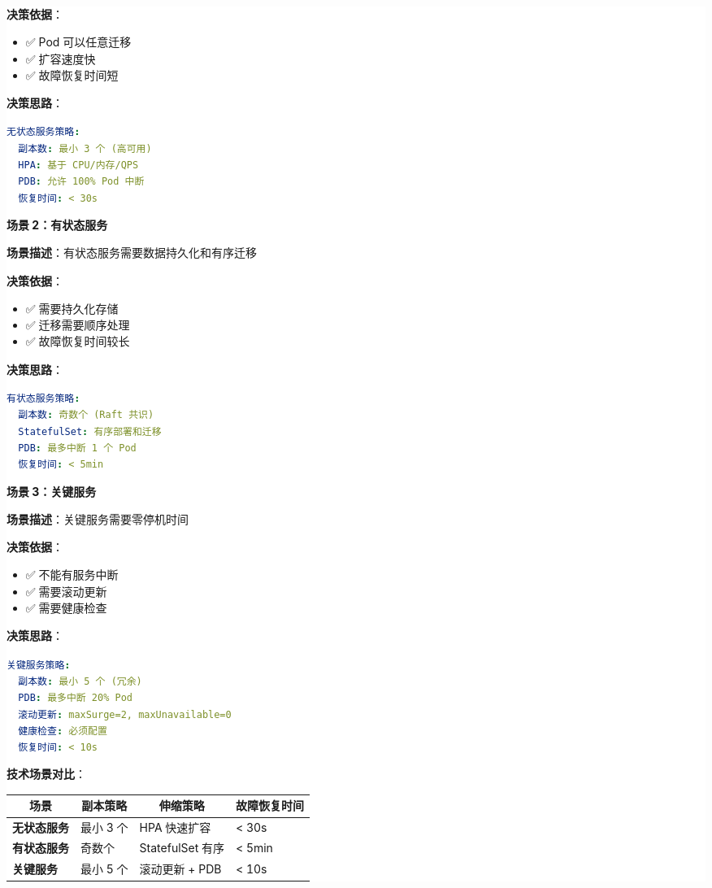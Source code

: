**决策依据**：

- ✅ Pod 可以任意迁移
- ✅ 扩容速度快
- ✅ 故障恢复时间短

**决策思路**：

```yaml
无状态服务策略:
  副本数: 最小 3 个 (高可用)
  HPA: 基于 CPU/内存/QPS
  PDB: 允许 100% Pod 中断
  恢复时间: < 30s
```

**场景 2：有状态服务**

**场景描述**：有状态服务需要数据持久化和有序迁移

**决策依据**：

- ✅ 需要持久化存储
- ✅ 迁移需要顺序处理
- ✅ 故障恢复时间较长

**决策思路**：

```yaml
有状态服务策略:
  副本数: 奇数个 (Raft 共识)
  StatefulSet: 有序部署和迁移
  PDB: 最多中断 1 个 Pod
  恢复时间: < 5min
```

**场景 3：关键服务**

**场景描述**：关键服务需要零停机时间

**决策依据**：

- ✅ 不能有服务中断
- ✅ 需要滚动更新
- ✅ 需要健康检查

**决策思路**：

```yaml
关键服务策略:
  副本数: 最小 5 个 (冗余)
  PDB: 最多中断 20% Pod
  滚动更新: maxSurge=2, maxUnavailable=0
  健康检查: 必须配置
  恢复时间: < 10s
```

**技术场景对比**：

| 场景           | 副本策略  | 伸缩策略         | 故障恢复时间 |
| -------------- | --------- | ---------------- | ------------ |
| **无状态服务** | 最小 3 个 | HPA 快速扩容     | < 30s        |
| **有状态服务** | 奇数个    | StatefulSet 有序 | < 5min       |
| **关键服务**   | 最小 5 个 | 滚动更新 + PDB   | < 10s        |
